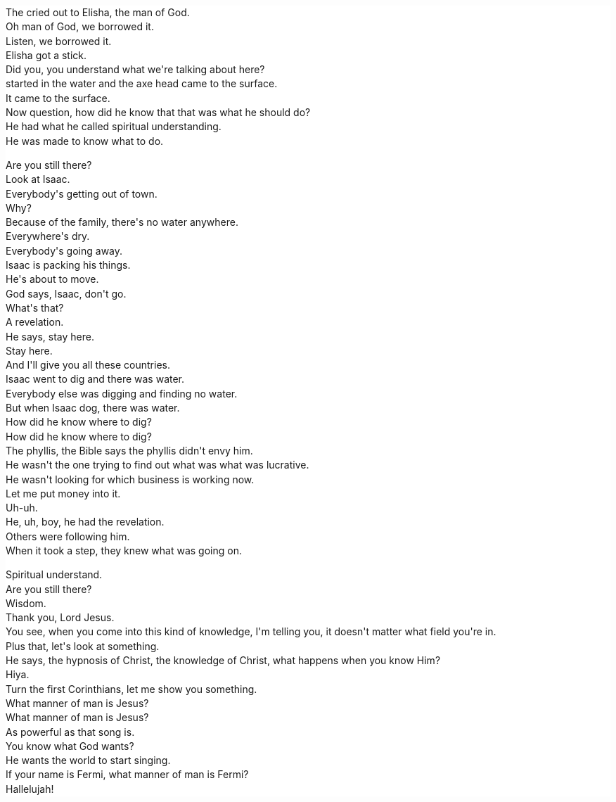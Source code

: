 
  
The cried out to Elisha, the man of God.  
Oh man of God, we borrowed it.  
Listen, we borrowed it.  
Elisha got a stick.  
Did you, you understand what we're talking about here?  
 started in the water and the axe head came to the surface.  
It came to the surface.  
Now question, how did he know that that was what he should do?  
He had what he called spiritual understanding.  
He was made to know what to do.  


  
Are you still there?  
 Look at Isaac.  
Everybody's getting out of town.  
Why?  
Because of the family, there's no water anywhere.  
Everywhere's dry.  
Everybody's going away.  
Isaac is packing his things.  
He's about to move.  
God says, Isaac, don't go.  
What's that?  
A revelation.  
He says, stay here.  
Stay here.  
And I'll give you all these countries.  
Isaac went to dig and there was water.  
 Everybody else was digging and finding no water.  
But when Isaac dog, there was water.  
How did he know where to dig?  
How did he know where to dig?  
The phyllis, the Bible says the phyllis didn't envy him.  
 He wasn't the one trying to find out what was what was lucrative.  
He wasn't looking for which business is working now.  
Let me put money into it.  
Uh-uh.  
He, uh, boy, he had the revelation.  
Others were following him.  
When it took a step, they knew what was going on.  


  
Spiritual understand.  
Are you still there?  
 Wisdom.  
Thank you, Lord Jesus.  
You see, when you come into this kind of knowledge, I'm telling you, it doesn't matter what field you're in.  
Plus that, let's look at something.  
He says, the hypnosis of Christ, the knowledge of Christ, what happens when you know Him?  
Hiya.  
Turn the first Corinthians, let me show you something.  
 What manner of man is Jesus?  
What manner of man is Jesus?  
As powerful as that song is.  
You know what God wants?  
He wants the world to start singing.  
If your name is Fermi, what manner of man is Fermi?  
Hallelujah!  
